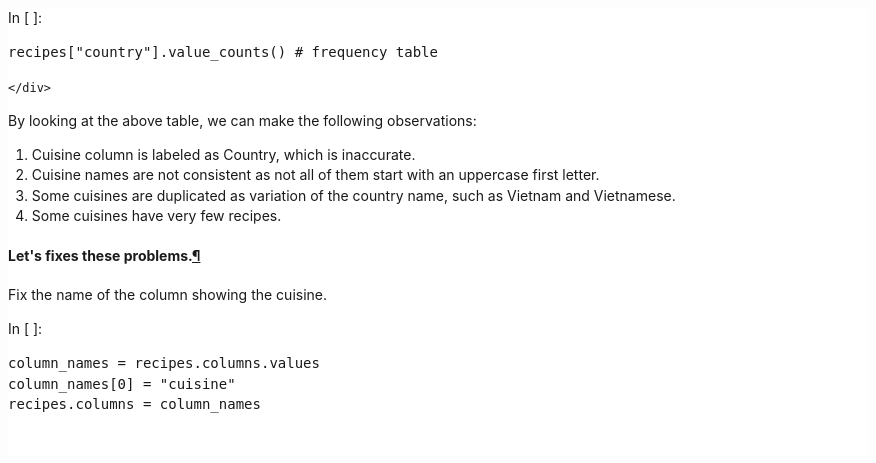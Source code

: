 </div>
</div>
</div>
<div class="cell border-box-sizing code_cell rendered">
<div class="input">
<div class="prompt input_prompt">In&nbsp;[&nbsp;]:</div>
<div class="inner_cell">
    <div class="input_area">
<div class=" highlight hl-ipython3"><pre><span></span><span class="n">recipes</span><span class="p">[</span><span class="s2">&quot;country&quot;</span><span class="p">]</span><span class="o">.</span><span class="n">value_counts</span><span class="p">()</span> <span class="c1"># frequency table</span>
</pre></div>

    </div>
</div>
</div>

</div>
<div class="cell border-box-sizing text_cell rendered"><div class="prompt input_prompt">
</div><div class="inner_cell">
<div class="text_cell_render border-box-sizing rendered_html">
<p>By looking at the above table, we can make the following observations:</p>
<ol>
<li>Cuisine column is labeled as Country, which is inaccurate.</li>
<li>Cuisine names are not consistent as not all of them start with an uppercase first letter.</li>
<li>Some cuisines are duplicated as variation of the country name, such as Vietnam and Vietnamese.</li>
<li>Some cuisines have very few recipes.</li>
</ol>

</div>
</div>
</div>
<div class="cell border-box-sizing text_cell rendered"><div class="prompt input_prompt">
</div><div class="inner_cell">
<div class="text_cell_render border-box-sizing rendered_html">
<h4 id="Let's-fixes-these-problems.">Let's fixes these problems.<a class="anchor-link" href="#Let's-fixes-these-problems.">&#182;</a></h4>
</div>
</div>
</div>
<div class="cell border-box-sizing text_cell rendered"><div class="prompt input_prompt">
</div><div class="inner_cell">
<div class="text_cell_render border-box-sizing rendered_html">
<p>Fix the name of the column showing the cuisine.</p>

</div>
</div>
</div>
<div class="cell border-box-sizing code_cell rendered">
<div class="input">
<div class="prompt input_prompt">In&nbsp;[&nbsp;]:</div>
<div class="inner_cell">
    <div class="input_area">
<div class=" highlight hl-ipython3"><pre><span></span><span class="n">column_names</span> <span class="o">=</span> <span class="n">recipes</span><span class="o">.</span><span class="n">columns</span><span class="o">.</span><span class="n">values</span>
<span class="n">column_names</span><span class="p">[</span><span class="mi">0</span><span class="p">]</span> <span class="o">=</span> <span class="s2">&quot;cuisine&quot;</span>
<span class="n">recipes</span><span class="o">.</span><span class="n">columns</span> <span class="o">=</span> <span class="n">column_names</span>
